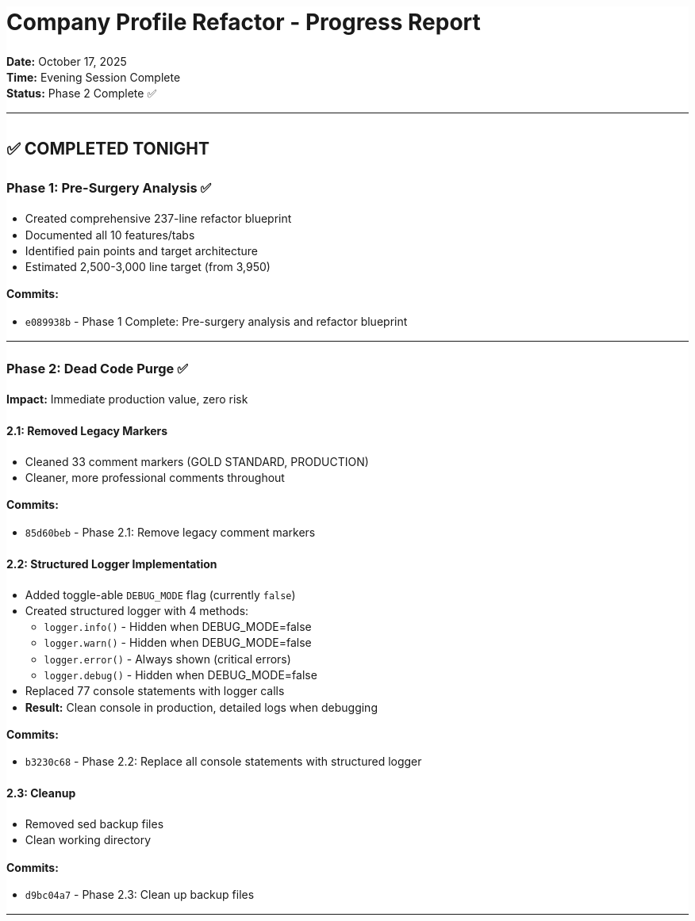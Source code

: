 # Company Profile Refactor - Progress Report
**Date:** October 17, 2025  
**Time:** Evening Session Complete  
**Status:** Phase 2 Complete ✅

---

## ✅ COMPLETED TONIGHT

### Phase 1: Pre-Surgery Analysis ✅
- Created comprehensive 237-line refactor blueprint
- Documented all 10 features/tabs
- Identified pain points and target architecture
- Estimated 2,500-3,000 line target (from 3,950)

**Commits:**
- `e089938b` - Phase 1 Complete: Pre-surgery analysis and refactor blueprint

---

### Phase 2: Dead Code Purge ✅
**Impact:** Immediate production value, zero risk

#### 2.1: Removed Legacy Markers
- Cleaned 33 comment markers (GOLD STANDARD, PRODUCTION)
- Cleaner, more professional comments throughout

**Commits:**
- `85d60beb` - Phase 2.1: Remove legacy comment markers

#### 2.2: Structured Logger Implementation
- Added toggle-able `DEBUG_MODE` flag (currently `false`)
- Created structured logger with 4 methods:
  - `logger.info()` - Hidden when DEBUG_MODE=false
  - `logger.warn()` - Hidden when DEBUG_MODE=false  
  - `logger.error()` - Always shown (critical errors)
  - `logger.debug()` - Hidden when DEBUG_MODE=false
- Replaced 77 console statements with logger calls
- **Result:** Clean console in production, detailed logs when debugging

**Commits:**
- `b3230c68` - Phase 2.2: Replace all console statements with structured logger

#### 2.3: Cleanup
- Removed sed backup files
- Clean working directory

**Commits:**
- `d9bc04a7` - Phase 2.3: Clean up backup files

---
